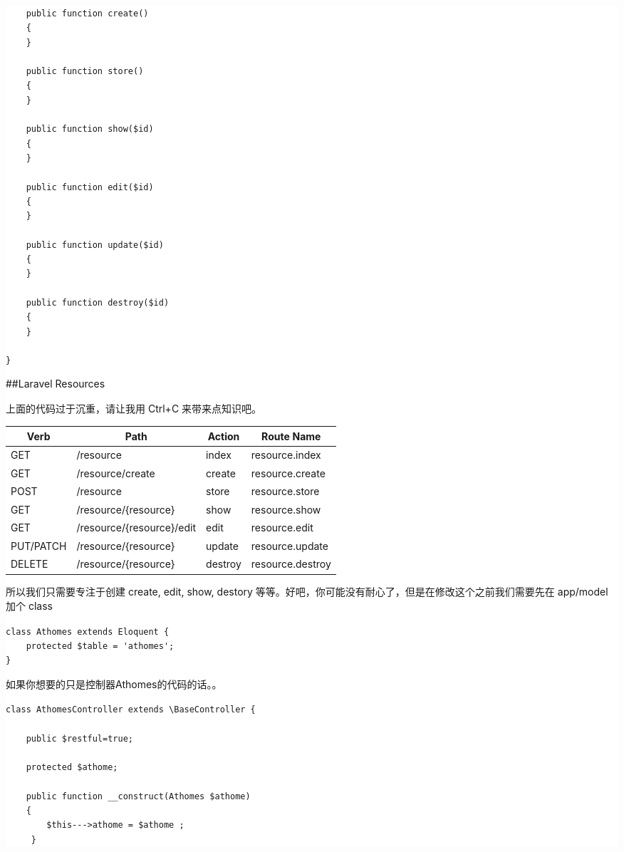         public function create()  
        {  
        }  

        public function store()  
        {  
        }  
  
        public function show($id)  
        {  
        }  
  
        public function edit($id)  
        {  
        }  
  
        public function update($id)  
        {  
        }  
  
        public function destroy($id)  
        {  
        }  

    }

##Laravel Resources

上面的代码过于沉重，请让我用 Ctrl+C 来带来点知识吧。

Verb  |  Path  |  Action | Route Name
------|--------|---------|-----------
GET | /resource |  index |  resource.index
GET | /resource/create  |  create | resource.create
POST |   /resource  | store  | resource.store
GET | /resource/{resource}  |  show |   resource.show
GET | /resource/{resource}/edit  | edit  |  resource.edit
PUT/PATCH |  /resource/{resource}  |  update | resource.update
DELETE | /resource/{resource}   | destroy | resource.destroy

所以我们只需要专注于创建 create, edit, show, destory 等等。好吧，你可能没有耐心了，但是在修改这个之前我们需要先在 
app/model 加个 class

    class Athomes extends Eloquent {  
        protected $table = 'athomes';  
    }

如果你想要的只是控制器Athomes的代码的话。。


    class AthomesController extends \BaseController {

        public $restful=true;

        protected $athome;

    	public function __construct(Athomes $athome)
    	{
    	    $this--->athome = $athome ;
    	 }
